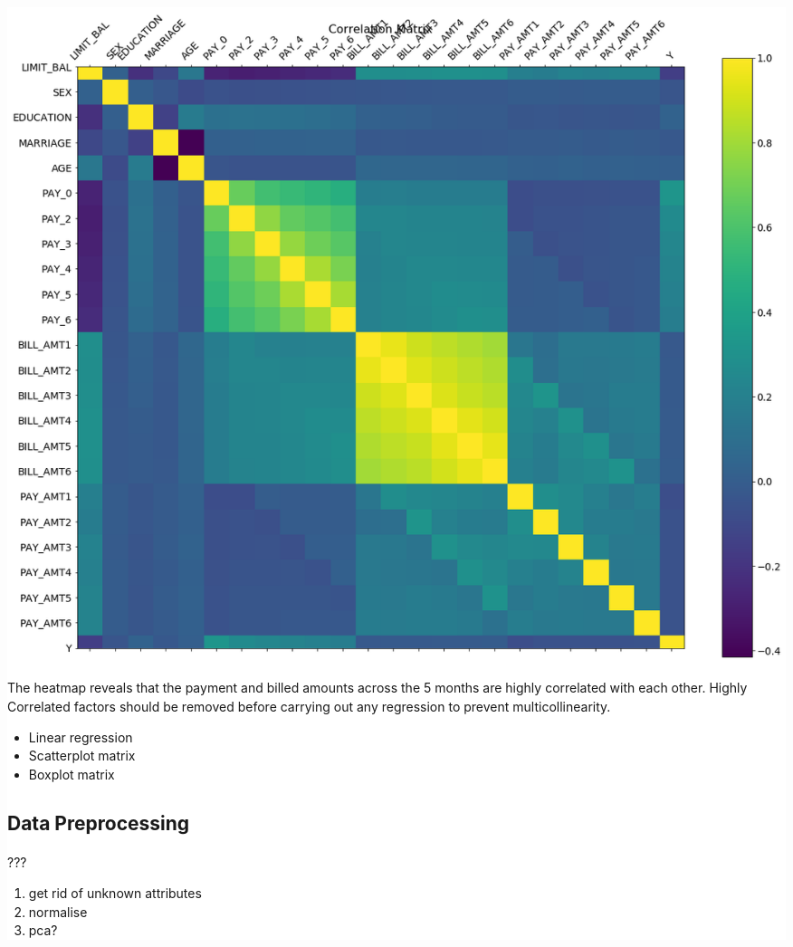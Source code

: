 ![png](BT2101_Default_files/BT2101_Default_33_1.png)


The heatmap reveals that the payment and billed amounts across the 5 months are highly correlated with each other.  Highly Correlated factors should be removed before carrying out any regression to prevent multicollinearity.

- Linear regression
- Scatterplot matrix
- Boxplot matrix

## Data Preprocessing


???
1. get rid of unknown attributes
2. normalise
3. pca?
